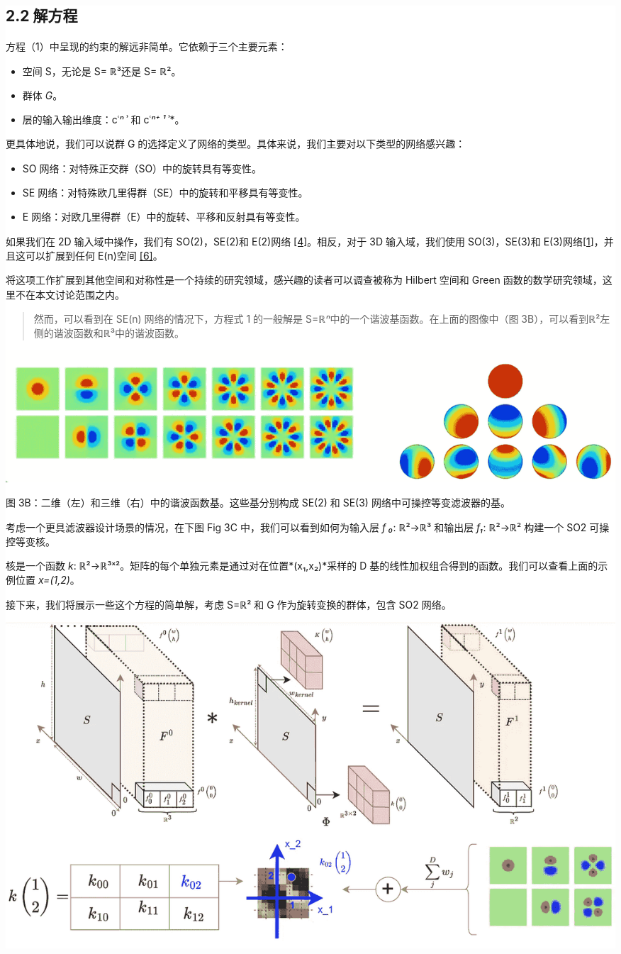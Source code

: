 ## 2.2 解方程

方程（1）中呈现的约束的解远非简单。它依赖于三个主要元素：

+   空间 S，无论是 S= ℝ³还是 S= ℝ²。

+   群体 *G*。

+   层的输入输出维度：cʿ*ⁿ* ʾ 和 cʿ*ⁿ⁺ ¹* ʾ*。

更具体地说，我们可以说群 G 的选择定义了网络的类型。具体来说，我们主要对以下类型的网络感兴趣：

+   SO 网络：对特殊正交群（SO）中的旋转具有等变性。

+   SE 网络：对特殊欧几里得群（SE）中的旋转和平移具有等变性。

+   E 网络：对欧几里得群（E）中的旋转、平移和反射具有等变性。

如果我们在 2D 输入域中操作，我们有 SO(2)，SE(2)和 E(2)网络 [[4]](https://arxiv.org/abs/1911.08251)。相反，对于 3D 输入域，我们使用 SO(3)，SE(3)和 E(3)网络[[1](http://link)]，并且这可以扩展到任何 E(n)空间 [[6]](https://openreview.net/pdf?id=WE4qe9xlnQw)。

将这项工作扩展到其他空间和对称性是一个持续的研究领域，感兴趣的读者可以调查被称为 Hilbert 空间和 Green 函数的数学研究领域，这里不在本文讨论范围之内。

> 然而，可以看到在 SE(n) 网络的情况下，方程式 1 的一般解是 S=ℝ*ⁿ*中的一个谐波基函数。在上面的图像中（图 3B），可以看到ℝ²左侧的谐波函数和ℝ³中的谐波函数。

![](img/643be215a340fa4459acfae5cf9f293d.png)

图 3B：二维（左）和三维（右）中的谐波函数基。这些基分别构成 SE(2) 和 SE(3) 网络中可操控等变滤波器的基。

考虑一个更具滤波器设计场景的情况，在下图 Fig 3C 中，我们可以看到如何为输入层 *f ₀*: ℝ²->ℝ³ 和输出层 *f₁*: ℝ²->ℝ² 构建一个 SO2 可操控等变核。

核是一个函数 *k*: ℝ²->ℝ³ˣ²。矩阵的每个单独元素是通过对在位置*(x₁,x₂)*采样的 D 基的线性加权组合得到的函数。我们可以查看上面的示例位置 *x=(1,2)*。

接下来，我们将展示一些这个方程的简单解，考虑 S=ℝ² 和 G 作为旋转变换的群体，包含 SO2 网络。

![](img/3ae0f08c22bf149cea91fecb975c2883.png)